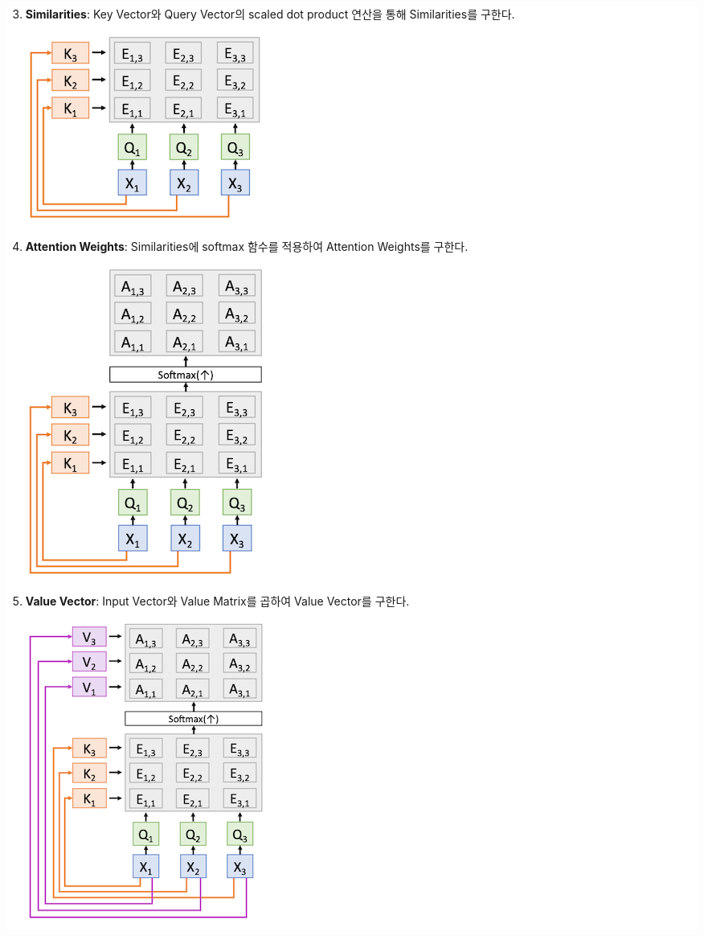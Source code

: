 3. **Similarities**: Key Vector와 Query Vector의 scaled dot product 연산을 통해 Similarities를 구한다.

    ![Self-Attention layer 4](images/self_attention_4.png)

4. **Attention Weights**: Similarities에 softmax 함수를 적용하여 Attention Weights를 구한다.

    ![Self-Attention layer 5](images/self_attention_5.png)

5. **Value Vector**: Input Vector와 Value Matrix를 곱하여 Value Vector를 구한다.

    ![Self-Attention layer 6](images/self_attention_6.png)
